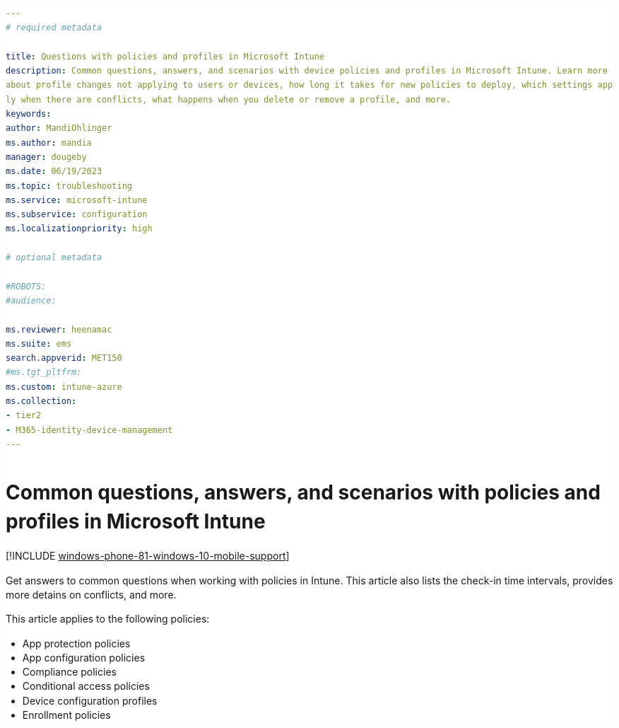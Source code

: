 ```yaml
---
# required metadata

title: Questions with policies and profiles in Microsoft Intune
description: Common questions, answers, and scenarios with device policies and profiles in Microsoft Intune. Learn more about profile changes not applying to users or devices, how long it takes for new policies to deploy, which settings apply when there are conflicts, what happens when you delete or remove a profile, and more.
keywords:
author: MandiOhlinger
ms.author: mandia
manager: dougeby
ms.date: 06/19/2023
ms.topic: troubleshooting
ms.service: microsoft-intune
ms.subservice: configuration
ms.localizationpriority: high

# optional metadata

#ROBOTS:
#audience:

ms.reviewer: heenamac
ms.suite: ems
search.appverid: MET150
#ms.tgt_pltfrm:
ms.custom: intune-azure
ms.collection:
- tier2
- M365-identity-device-management
---
```


# Common questions, answers, and scenarios with policies and profiles in Microsoft Intune

[!INCLUDE [windows-phone-81-windows-10-mobile-support](../includes/windows-phone-81-windows-10-mobile-support.md)]

Get answers to common questions when working with policies in Intune. This article also lists the check-in time intervals, provides more detains on conflicts, and more.

This article applies to the following policies:

- App protection policies
- App configuration policies
- Compliance policies
- Conditional access policies
- Device configuration profiles
- Enrollment policies
